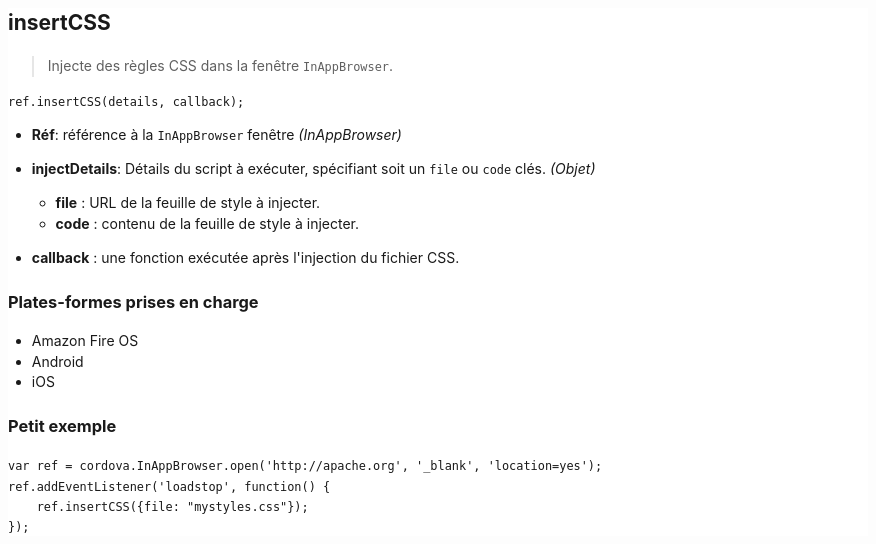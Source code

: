 ## insertCSS

> Injecte des règles CSS dans la fenêtre `InAppBrowser`.

    ref.insertCSS(details, callback);

- **Réf**: référence à la `InAppBrowser` fenêtre _(InAppBrowser)_

- **injectDetails**: Détails du script à exécuter, spécifiant soit un `file` ou `code` clés. _(Objet)_

  - **file** : URL de la feuille de style à injecter.
  - **code** : contenu de la feuille de style à injecter.

- **callback** : une fonction exécutée après l'injection du fichier CSS.

### Plates-formes prises en charge

- Amazon Fire OS
- Android
- iOS

### Petit exemple

    var ref = cordova.InAppBrowser.open('http://apache.org', '_blank', 'location=yes');
    ref.addEventListener('loadstop', function() {
        ref.insertCSS({file: "mystyles.css"});
    });
